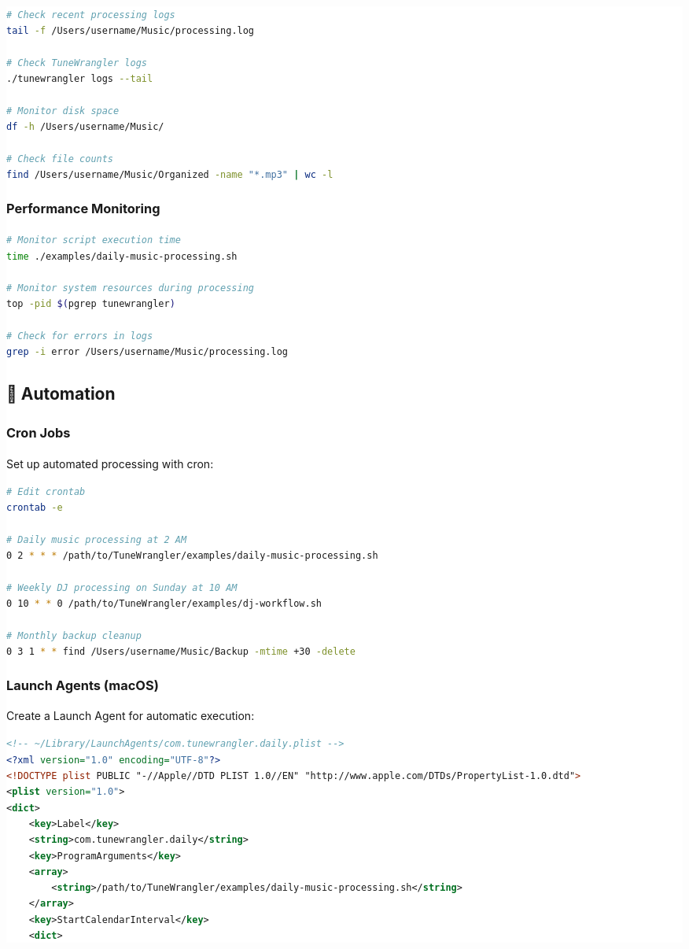 ```bash
# Check recent processing logs
tail -f /Users/username/Music/processing.log

# Check TuneWrangler logs
./tunewrangler logs --tail

# Monitor disk space
df -h /Users/username/Music/

# Check file counts
find /Users/username/Music/Organized -name "*.mp3" | wc -l
```

### Performance Monitoring

```bash
# Monitor script execution time
time ./examples/daily-music-processing.sh

# Monitor system resources during processing
top -pid $(pgrep tunewrangler)

# Check for errors in logs
grep -i error /Users/username/Music/processing.log
```

## 🔄 Automation

### Cron Jobs

Set up automated processing with cron:

```bash
# Edit crontab
crontab -e

# Daily music processing at 2 AM
0 2 * * * /path/to/TuneWrangler/examples/daily-music-processing.sh

# Weekly DJ processing on Sunday at 10 AM
0 10 * * 0 /path/to/TuneWrangler/examples/dj-workflow.sh

# Monthly backup cleanup
0 3 1 * * find /Users/username/Music/Backup -mtime +30 -delete
```

### Launch Agents (macOS)

Create a Launch Agent for automatic execution:

```xml
<!-- ~/Library/LaunchAgents/com.tunewrangler.daily.plist -->
<?xml version="1.0" encoding="UTF-8"?>
<!DOCTYPE plist PUBLIC "-//Apple//DTD PLIST 1.0//EN" "http://www.apple.com/DTDs/PropertyList-1.0.dtd">
<plist version="1.0">
<dict>
    <key>Label</key>
    <string>com.tunewrangler.daily</string>
    <key>ProgramArguments</key>
    <array>
        <string>/path/to/TuneWrangler/examples/daily-music-processing.sh</string>
    </array>
    <key>StartCalendarInterval</key>
    <dict>
```